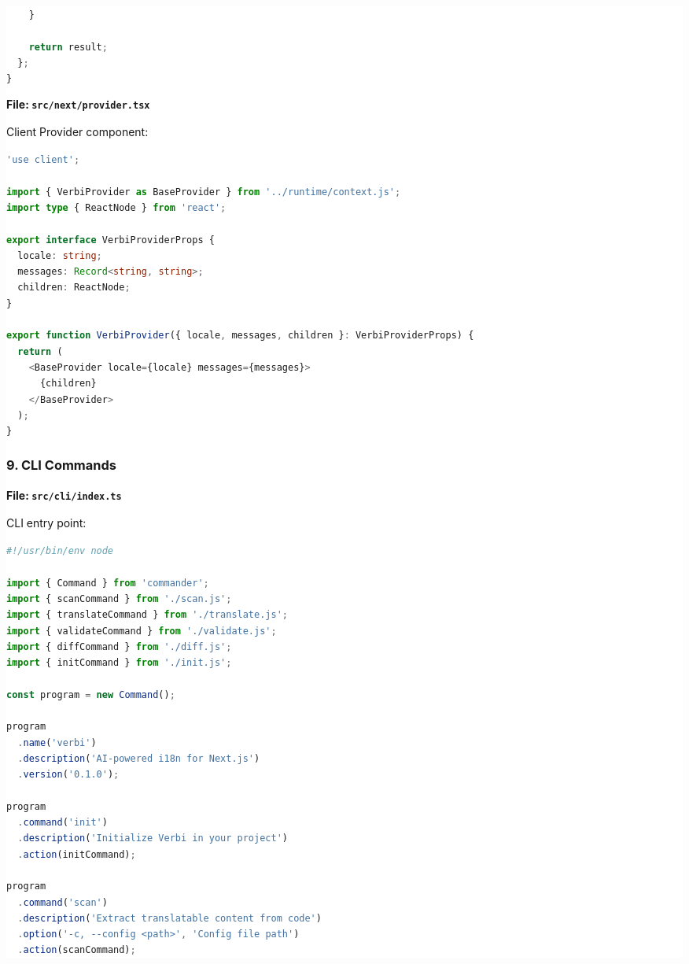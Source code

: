 ```typescript
    }

    return result;
  };
}
```

**File: `src/next/provider.tsx`**

Client Provider component:

```typescript
'use client';

import { VerbiProvider as BaseProvider } from '../runtime/context.js';
import type { ReactNode } from 'react';

export interface VerbiProviderProps {
  locale: string;
  messages: Record<string, string>;
  children: ReactNode;
}

export function VerbiProvider({ locale, messages, children }: VerbiProviderProps) {
  return (
    <BaseProvider locale={locale} messages={messages}>
      {children}
    </BaseProvider>
  );
}
```

### 9. CLI Commands

**File: `src/cli/index.ts`**

CLI entry point:

```typescript
#!/usr/bin/env node

import { Command } from 'commander';
import { scanCommand } from './scan.js';
import { translateCommand } from './translate.js';
import { validateCommand } from './validate.js';
import { diffCommand } from './diff.js';
import { initCommand } from './init.js';

const program = new Command();

program
  .name('verbi')
  .description('AI-powered i18n for Next.js')
  .version('0.1.0');

program
  .command('init')
  .description('Initialize Verbi in your project')
  .action(initCommand);

program
  .command('scan')
  .description('Extract translatable content from code')
  .option('-c, --config <path>', 'Config file path')
  .action(scanCommand);

```